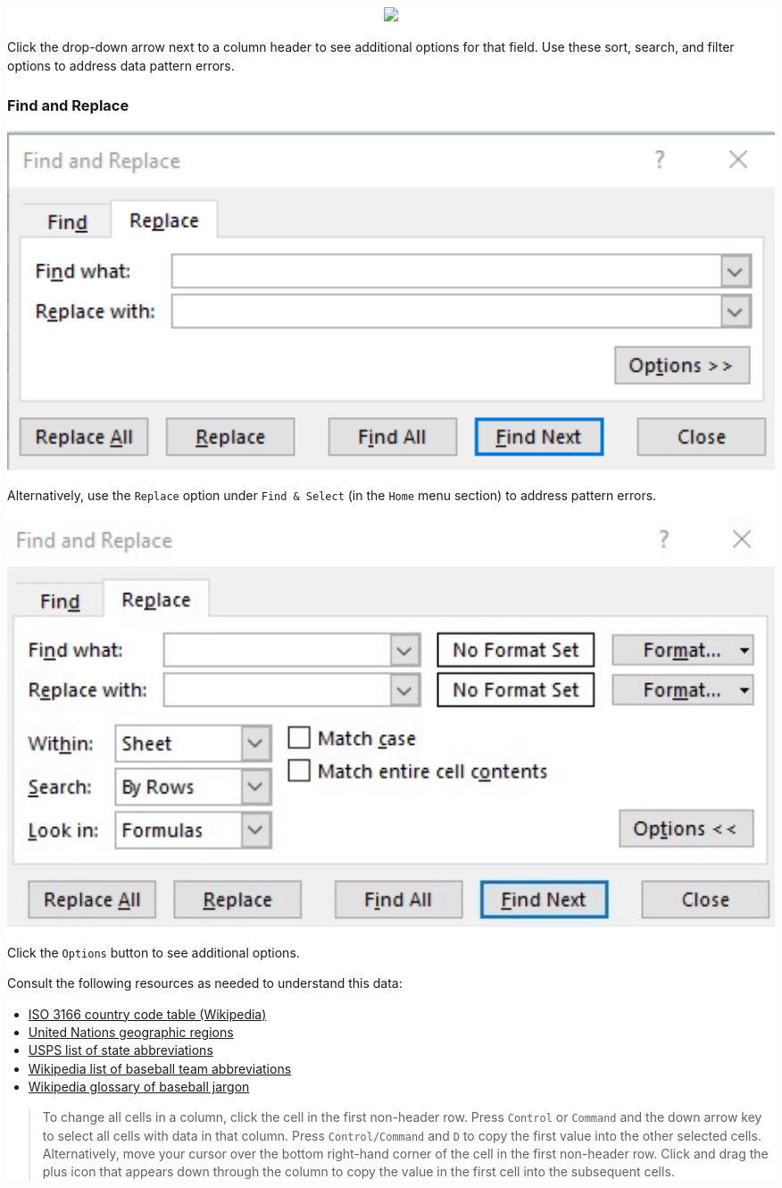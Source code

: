 <p align="center"><img src="https://github.com/kwaldenphd/elements-of-computing/blob/main/book/images/ch6/fig13.jpg?raw=true" width="1000"></p>
 
Click the drop-down arrow next to a column header to see additional options for that field. Use these sort, search, and filter options to address data pattern errors.

### Find and Replace

<p align="center"><img src="https://github.com/kwaldenphd/elements-of-computing/blob/main/book/images/ch6/fig14.png?raw=true" width="1000"></p>

Alternatively, use the `Replace` option under `Find & Select` (in the `Home` menu section) to address pattern errors.

<p align="center"><img src="https://github.com/kwaldenphd/elements-of-computing/blob/main/book/images/ch6/fig15.jpg?raw=true" width="1000"></p>

Click the `Options` button to see additional options.
 
Consult the following resources as needed to understand this data:
- [ISO 3166 country code table (Wikipedia)](https://en.wikipedia.org/wiki/ISO_3166-1_alpha-2#Decoding_table)
- [United Nations geographic regions](https://unstats.un.org/unsd/methodology/m49/)
- [USPS list of state abbreviations](https://about.usps.com/who-we-are/postal-history/state-abbreviations.htm)
- [Wikipedia list of baseball team abbreviations](https://en.wikipedia.org/wiki/Wikipedia:WikiProject_Baseball/Team_abbreviations)
- [Wikipedia glossary of baseball jargon](https://en.wiktionary.org/wiki/Appendix:Glossary_of_baseball)

<blockquote>To change all cells in a column, click the cell in the first non-header row. Press <code>Control</code> or <code>Command</code> and the down arrow key to select all cells with data in that column. Press <code>Control/Command</code> and <code>D</code> to copy the first value into the other selected cells. Alternatively, move your cursor over the bottom right-hand corner of the cell in the first non-header row. Click and drag the plus icon that appears down through the column to copy the value in the first cell into the subsequent cells.</blockquote>
